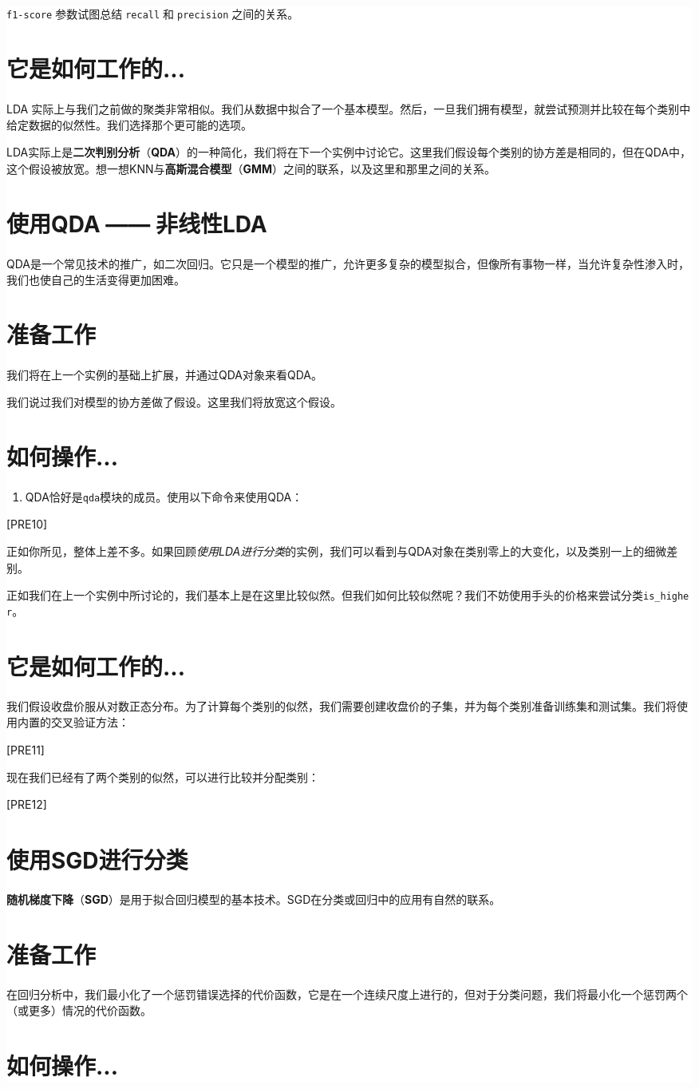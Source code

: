 `f1-score` 参数试图总结 `recall` 和 `precision` 之间的关系。

# 它是如何工作的...

LDA 实际上与我们之前做的聚类非常相似。我们从数据中拟合了一个基本模型。然后，一旦我们拥有模型，就尝试预测并比较在每个类别中给定数据的似然性。我们选择那个更可能的选项。

LDA实际上是**二次判别分析**（**QDA**）的一种简化，我们将在下一个实例中讨论它。这里我们假设每个类别的协方差是相同的，但在QDA中，这个假设被放宽。想一想KNN与**高斯混合模型**（**GMM**）之间的联系，以及这里和那里之间的关系。

# 使用QDA —— 非线性LDA

QDA是一个常见技术的推广，如二次回归。它只是一个模型的推广，允许更多复杂的模型拟合，但像所有事物一样，当允许复杂性渗入时，我们也使自己的生活变得更加困难。

# 准备工作

我们将在上一个实例的基础上扩展，并通过QDA对象来看QDA。

我们说过我们对模型的协方差做了假设。这里我们将放宽这个假设。

# 如何操作...

1.  QDA恰好是`qda`模块的成员。使用以下命令来使用QDA：

[PRE10]

正如你所见，整体上差不多。如果回顾*使用LDA进行分类*的实例，我们可以看到与QDA对象在类别零上的大变化，以及类别一上的细微差别。

正如我们在上一个实例中所讨论的，我们基本上是在这里比较似然。但我们如何比较似然呢？我们不妨使用手头的价格来尝试分类`is_higher`。

# 它是如何工作的...

我们假设收盘价服从对数正态分布。为了计算每个类别的似然，我们需要创建收盘价的子集，并为每个类别准备训练集和测试集。我们将使用内置的交叉验证方法：

[PRE11]

现在我们已经有了两个类别的似然，可以进行比较并分配类别：

[PRE12]

# 使用SGD进行分类

**随机梯度下降**（**SGD**）是用于拟合回归模型的基本技术。SGD在分类或回归中的应用有自然的联系。

# 准备工作

在回归分析中，我们最小化了一个惩罚错误选择的代价函数，它是在一个连续尺度上进行的，但对于分类问题，我们将最小化一个惩罚两个（或更多）情况的代价函数。

# 如何操作...
